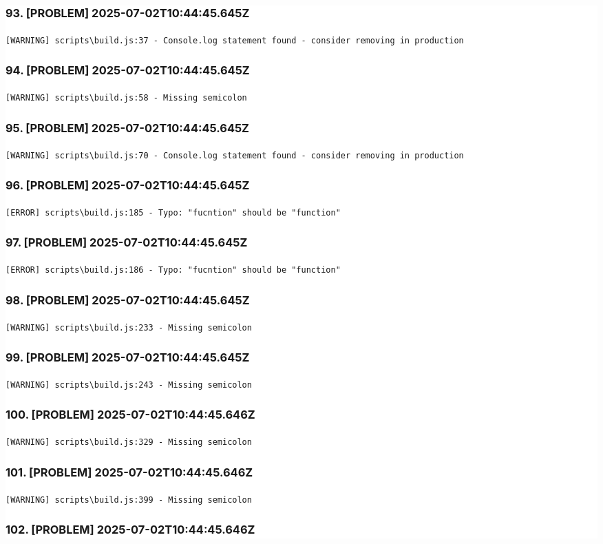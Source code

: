 ### 93. [PROBLEM] 2025-07-02T10:44:45.645Z

```
[WARNING] scripts\build.js:37 - Console.log statement found - consider removing in production
```

### 94. [PROBLEM] 2025-07-02T10:44:45.645Z

```
[WARNING] scripts\build.js:58 - Missing semicolon
```

### 95. [PROBLEM] 2025-07-02T10:44:45.645Z

```
[WARNING] scripts\build.js:70 - Console.log statement found - consider removing in production
```

### 96. [PROBLEM] 2025-07-02T10:44:45.645Z

```
[ERROR] scripts\build.js:185 - Typo: "fucntion" should be "function"
```

### 97. [PROBLEM] 2025-07-02T10:44:45.645Z

```
[ERROR] scripts\build.js:186 - Typo: "fucntion" should be "function"
```

### 98. [PROBLEM] 2025-07-02T10:44:45.645Z

```
[WARNING] scripts\build.js:233 - Missing semicolon
```

### 99. [PROBLEM] 2025-07-02T10:44:45.645Z

```
[WARNING] scripts\build.js:243 - Missing semicolon
```

### 100. [PROBLEM] 2025-07-02T10:44:45.646Z

```
[WARNING] scripts\build.js:329 - Missing semicolon
```

### 101. [PROBLEM] 2025-07-02T10:44:45.646Z

```
[WARNING] scripts\build.js:399 - Missing semicolon
```

### 102. [PROBLEM] 2025-07-02T10:44:45.646Z
